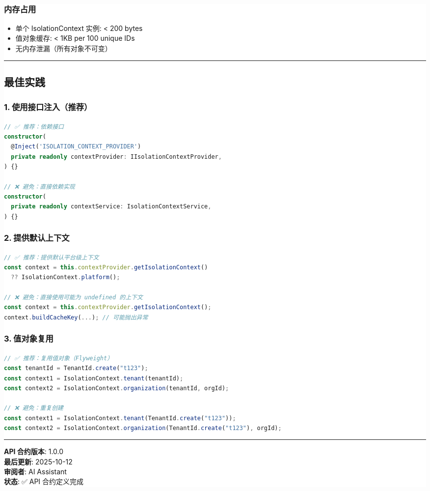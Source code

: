 ### 内存占用

- 单个 IsolationContext 实例: < 200 bytes
- 值对象缓存: < 1KB per 100 unique IDs
- 无内存泄漏（所有对象不可变）

---

## 最佳实践

### 1. 使用接口注入（推荐）

```typescript
// ✅ 推荐：依赖接口
constructor(
  @Inject('ISOLATION_CONTEXT_PROVIDER')
  private readonly contextProvider: IIsolationContextProvider,
) {}

// ❌ 避免：直接依赖实现
constructor(
  private readonly contextService: IsolationContextService,
) {}
```

### 2. 提供默认上下文

```typescript
// ✅ 推荐：提供默认平台级上下文
const context = this.contextProvider.getIsolationContext()
  ?? IsolationContext.platform();

// ❌ 避免：直接使用可能为 undefined 的上下文
const context = this.contextProvider.getIsolationContext();
context.buildCacheKey(...); // 可能抛出异常
```

### 3. 值对象复用

```typescript
// ✅ 推荐：复用值对象（Flyweight）
const tenantId = TenantId.create("t123");
const context1 = IsolationContext.tenant(tenantId);
const context2 = IsolationContext.organization(tenantId, orgId);

// ❌ 避免：重复创建
const context1 = IsolationContext.tenant(TenantId.create("t123"));
const context2 = IsolationContext.organization(TenantId.create("t123"), orgId);
```

---

**API 合约版本**: 1.0.0  
**最后更新**: 2025-10-12  
**审阅者**: AI Assistant  
**状态**: ✅ API 合约定义完成
